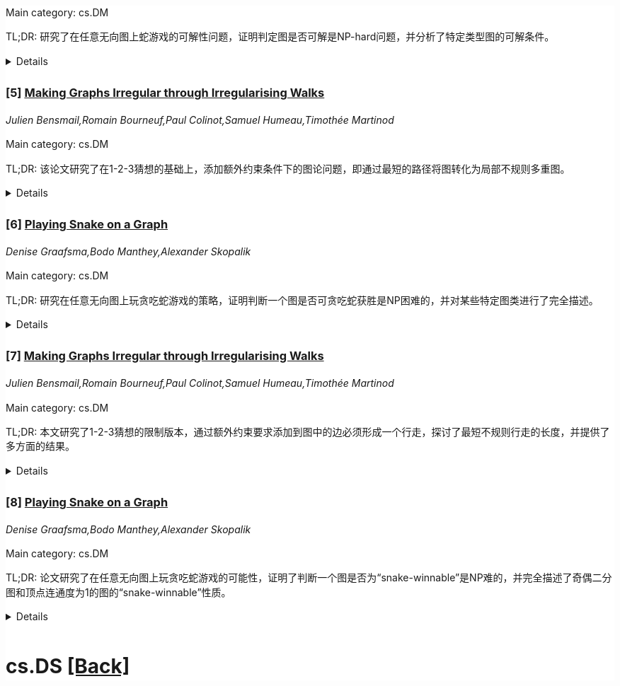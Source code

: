 Main category: cs.DM

TL;DR: 研究了在任意无向图上蛇游戏的可解性问题，证明判定图是否可解是NP-hard问题，并分析了特定类型图的可解条件。


<details><summary>Details</summary></details>


### [5] [Making Graphs Irregular through Irregularising Walks](https://arxiv.org/abs/2506.21254)
*Julien Bensmail,Romain Bourneuf,Paul Colinot,Samuel Humeau,Timothée Martinod*

Main category: cs.DM

TL;DR: 该论文研究了在1-2-3猜想的基础上，添加额外约束条件下的图论问题，即通过最短的路径将图转化为局部不规则多重图。


<details><summary>Details</summary></details>


### [6] [Playing Snake on a Graph](https://arxiv.org/abs/2506.21281)
*Denise Graafsma,Bodo Manthey,Alexander Skopalik*

Main category: cs.DM

TL;DR: 研究在任意无向图上玩贪吃蛇游戏的策略，证明判断一个图是否可贪吃蛇获胜是NP困难的，并对某些特定图类进行了完全描述。


<details><summary>Details</summary></details>


### [7] [Making Graphs Irregular through Irregularising Walks](https://arxiv.org/abs/2506.21254)
*Julien Bensmail,Romain Bourneuf,Paul Colinot,Samuel Humeau,Timothée Martinod*

Main category: cs.DM

TL;DR: 本文研究了1-2-3猜想的限制版本，通过额外约束要求添加到图中的边必须形成一个行走，探讨了最短不规则行走的长度，并提供了多方面的结果。


<details><summary>Details</summary></details>


### [8] [Playing Snake on a Graph](https://arxiv.org/abs/2506.21281)
*Denise Graafsma,Bodo Manthey,Alexander Skopalik*

Main category: cs.DM

TL;DR: 论文研究了在任意无向图上玩贪吃蛇游戏的可能性，证明了判断一个图是否为“snake-winnable”是NP难的，并完全描述了奇偶二分图和顶点连通度为1的图的“snake-winnable”性质。


<details><summary>Details</summary></details>


<div id='cs.DS'></div>

# cs.DS [[Back]](#toc)
